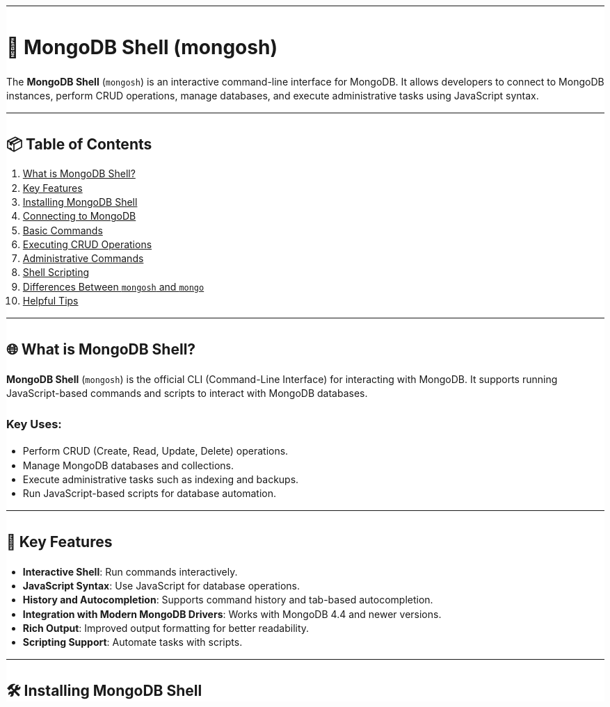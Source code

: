 
---

# 🐚 **MongoDB Shell (mongosh)**

The **MongoDB Shell** (`mongosh`) is an interactive command-line interface for MongoDB. It allows developers to connect to MongoDB instances, perform CRUD operations, manage databases, and execute administrative tasks using JavaScript syntax.

---

## 📦 **Table of Contents**

1. [What is MongoDB Shell?](#what-is-mongodb-shell)
2. [Key Features](#key-features)
3. [Installing MongoDB Shell](#installing-mongodb-shell)
4. [Connecting to MongoDB](#connecting-to-mongodb)
5. [Basic Commands](#basic-commands)
6. [Executing CRUD Operations](#executing-crud-operations)
7. [Administrative Commands](#administrative-commands)
8. [Shell Scripting](#shell-scripting)
9. [Differences Between `mongosh` and `mongo`](#differences-between-mongosh-and-mongo)
10. [Helpful Tips](#helpful-tips)

---

## 🌐 **What is MongoDB Shell?**

**MongoDB Shell** (`mongosh`) is the official CLI (Command-Line Interface) for interacting with MongoDB. It supports running JavaScript-based commands and scripts to interact with MongoDB databases.

### Key Uses:

- Perform CRUD (Create, Read, Update, Delete) operations.
- Manage MongoDB databases and collections.
- Execute administrative tasks such as indexing and backups.
- Run JavaScript-based scripts for database automation.

---

## 🚀 **Key Features**

- **Interactive Shell**: Run commands interactively.
- **JavaScript Syntax**: Use JavaScript for database operations.
- **History and Autocompletion**: Supports command history and tab-based autocompletion.
- **Integration with Modern MongoDB Drivers**: Works with MongoDB 4.4 and newer versions.
- **Rich Output**: Improved output formatting for better readability.
- **Scripting Support**: Automate tasks with scripts.

---

## 🛠️ **Installing MongoDB Shell**
